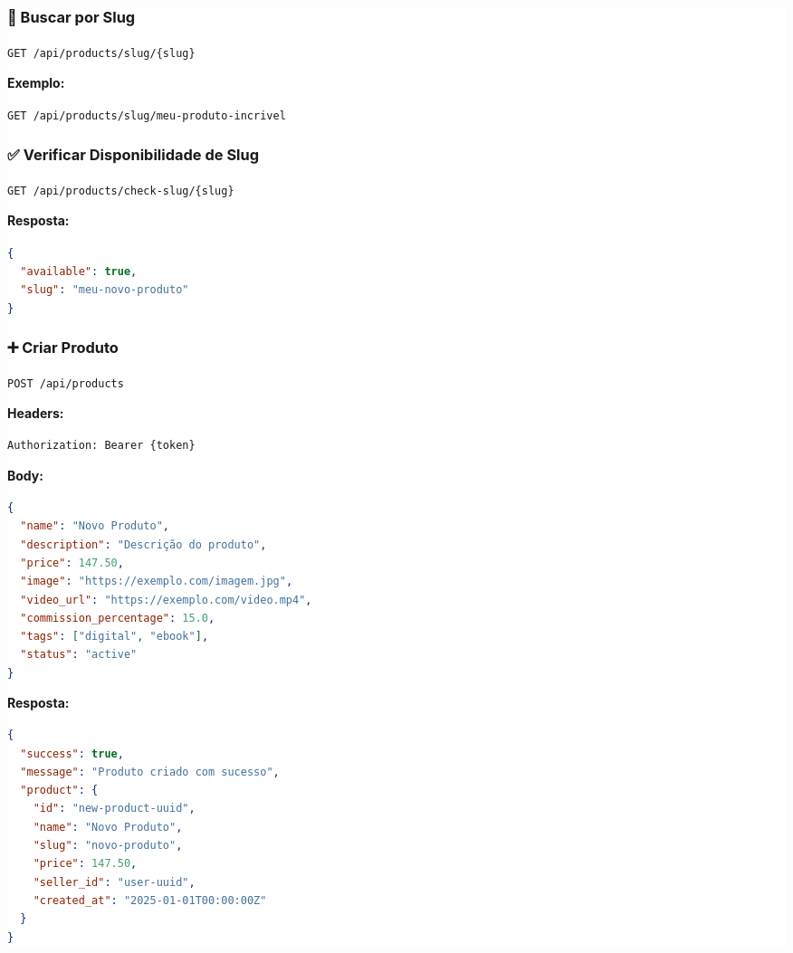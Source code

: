 ### 🔗 Buscar por Slug
```http
GET /api/products/slug/{slug}
```

**Exemplo:**
```http
GET /api/products/slug/meu-produto-incrivel
```

### ✅ Verificar Disponibilidade de Slug
```http
GET /api/products/check-slug/{slug}
```

**Resposta:**
```json
{
  "available": true,
  "slug": "meu-novo-produto"
}
```

### ➕ Criar Produto
```http
POST /api/products
```

**Headers:**
```
Authorization: Bearer {token}
```

**Body:**
```json
{
  "name": "Novo Produto",
  "description": "Descrição do produto",
  "price": 147.50,
  "image": "https://exemplo.com/imagem.jpg",
  "video_url": "https://exemplo.com/video.mp4",
  "commission_percentage": 15.0,
  "tags": ["digital", "ebook"],
  "status": "active"
}
```

**Resposta:**
```json
{
  "success": true,
  "message": "Produto criado com sucesso",
  "product": {
    "id": "new-product-uuid",
    "name": "Novo Produto",
    "slug": "novo-produto",
    "price": 147.50,
    "seller_id": "user-uuid",
    "created_at": "2025-01-01T00:00:00Z"
  }
}
```

